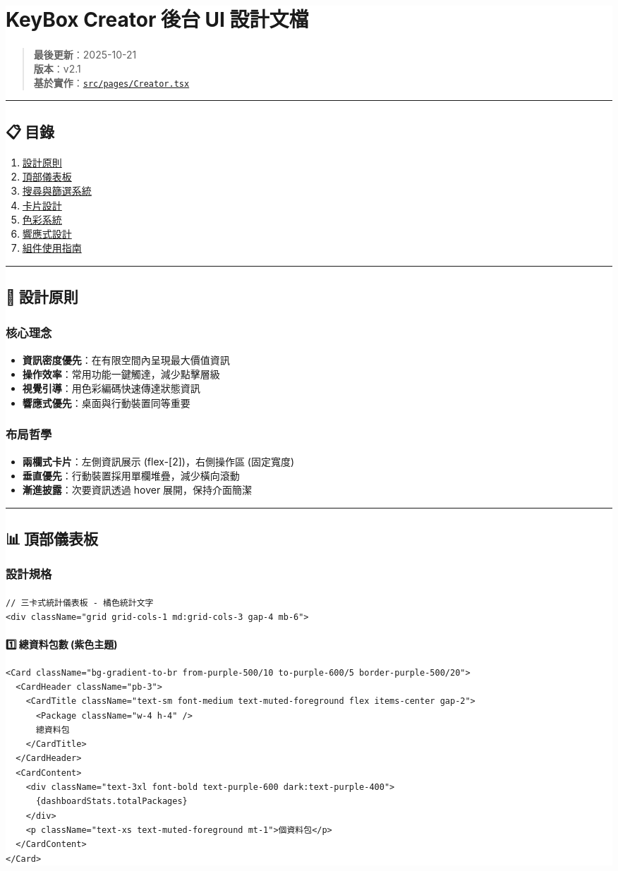 # KeyBox Creator 後台 UI 設計文檔

> **最後更新**：2025-10-21  
> **版本**：v2.1  
> **基於實作**：[`src/pages/Creator.tsx`](src/pages/Creator.tsx:1-1492)

---

## 📋 目錄

1. [設計原則](#設計原則)
2. [頂部儀表板](#頂部儀表板)
3. [搜尋與篩選系統](#搜尋與篩選系統)
4. [卡片設計](#卡片設計)
5. [色彩系統](#色彩系統)
6. [響應式設計](#響應式設計)
7. [組件使用指南](#組件使用指南)

---

## 🎨 設計原則

### 核心理念
- **資訊密度優先**：在有限空間內呈現最大價值資訊
- **操作效率**：常用功能一鍵觸達，減少點擊層級
- **視覺引導**：用色彩編碼快速傳達狀態資訊
- **響應式優先**：桌面與行動裝置同等重要

### 布局哲學
- **兩欄式卡片**：左側資訊展示 (flex-[2])，右側操作區 (固定寬度)
- **垂直優先**：行動裝置採用單欄堆疊，減少橫向滾動
- **漸進披露**：次要資訊透過 hover 展開，保持介面簡潔

---

## 📊 頂部儀表板

### 設計規格

```tsx
// 三卡式統計儀表板 - 橘色統計文字
<div className="grid grid-cols-1 md:grid-cols-3 gap-4 mb-6">
```

#### 1️⃣ 總資料包數 (紫色主題)
```tsx
<Card className="bg-gradient-to-br from-purple-500/10 to-purple-600/5 border-purple-500/20">
  <CardHeader className="pb-3">
    <CardTitle className="text-sm font-medium text-muted-foreground flex items-center gap-2">
      <Package className="w-4 h-4" />
      總資料包
    </CardTitle>
  </CardHeader>
  <CardContent>
    <div className="text-3xl font-bold text-purple-600 dark:text-purple-400">
      {dashboardStats.totalPackages}
    </div>
    <p className="text-xs text-muted-foreground mt-1">個資料包</p>
  </CardContent>
</Card>
```
